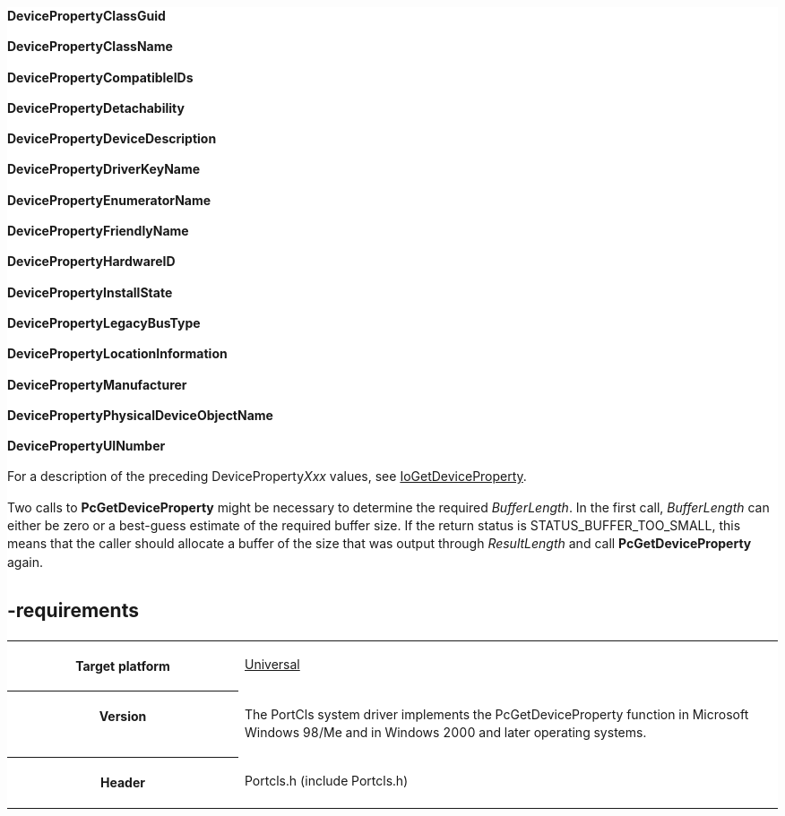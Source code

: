 <p><b>DevicePropertyClassGuid</b></p>

<p><b>DevicePropertyClassName</b></p>

<p><b>DevicePropertyCompatibleIDs</b></p>

<p><b>DevicePropertyDetachability</b></p>

<p><b>DevicePropertyDeviceDescription</b></p>

<p><b>DevicePropertyDriverKeyName</b></p>

<p><b>DevicePropertyEnumeratorName</b></p>

<p><b>DevicePropertyFriendlyName</b></p>

<p><b>DevicePropertyHardwareID</b></p>

<p><b>DevicePropertyInstallState</b></p>

<p><b>DevicePropertyLegacyBusType</b></p>

<p><b>DevicePropertyLocationInformation</b></p>

<p><b>DevicePropertyManufacturer</b></p>

<p><b>DevicePropertyPhysicalDeviceObjectName</b></p>

<p><b>DevicePropertyUINumber</b></p>

<p>For a description of the preceding DeviceProperty<i>Xxx</i> values, see <a href="https://msdn.microsoft.com/library/windows/hardware/ff549203">IoGetDeviceProperty</a>.</p>

<p>Two calls to <b>PcGetDeviceProperty</b> might be necessary to determine the required <i>BufferLength</i>. In the first call, <i>BufferLength</i> can either be zero or a best-guess estimate of the required buffer size. If the return status is STATUS_BUFFER_TOO_SMALL, this means that the caller should allocate a buffer of the size that was output through <i>ResultLength</i> and call <b>PcGetDeviceProperty</b> again. </p>

## -requirements
<table>
<tr>
<th width="30%">
<p>Target platform</p>
</th>
<td width="70%">
<dl>
<dt><a href="http://go.microsoft.com/fwlink/p/?linkid=531356" target="_blank">Universal</a></dt>
</dl>
</td>
</tr>
<tr>
<th width="30%">
<p>Version</p>
</th>
<td width="70%">
<p>The PortCls system driver implements the PcGetDeviceProperty function in Microsoft Windows 98/Me and in Windows 2000 and later operating systems.</p>
</td>
</tr>
<tr>
<th width="30%">
<p>Header</p>
</th>
<td width="70%">
<dl>
<dt>Portcls.h (include Portcls.h)</dt>
</dl>
</td>
</tr>